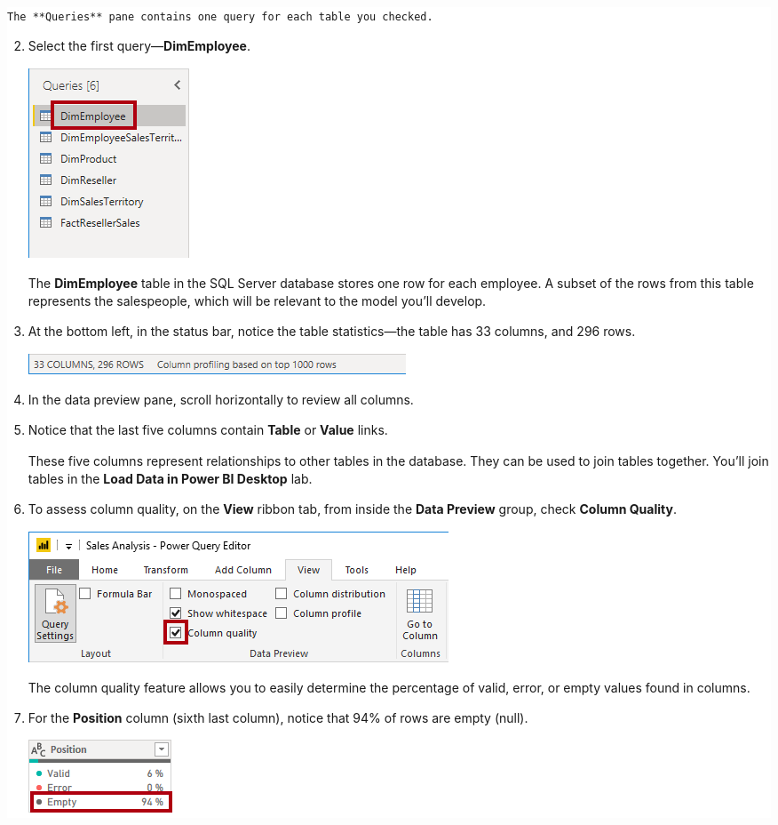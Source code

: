	The **Queries** pane contains one query for each table you checked.

2. Select the first query—**DimEmployee**.

	![Picture 33](Linked_image_Files/01-prepare-data-with-power-query-in-power-bi-desktop_image21.png)

	The **DimEmployee** table in the SQL Server database stores one row for each employee. A subset of the rows from this table represents the salespeople, which will be relevant to the model you’ll develop.

3. At the bottom left, in the status bar, notice the table statistics—the table has 33 columns, and 296 rows.

	![Picture 36](Linked_image_Files/01-prepare-data-with-power-query-in-power-bi-desktop_image22.png)

4. In the data preview pane, scroll horizontally to review all columns.

5. Notice that the last five columns contain **Table** or **Value** links.

	These five columns represent relationships to other tables in the database. They can be used to join tables together. You’ll join tables in the **Load Data in Power BI Desktop** lab.

6. To assess column quality, on the **View** ribbon tab, from inside the **Data Preview** group, check **Column Quality**.

	![Picture 35](Linked_image_Files/01-prepare-data-with-power-query-in-power-bi-desktop_image23.png)

	The column quality feature allows you to easily determine the percentage of valid, error, or empty values found in columns.

7. For the **Position** column (sixth last column), notice that 94% of rows are empty (null).

	![Picture 38](Linked_image_Files/01-prepare-data-with-power-query-in-power-bi-desktop_image24.png)
